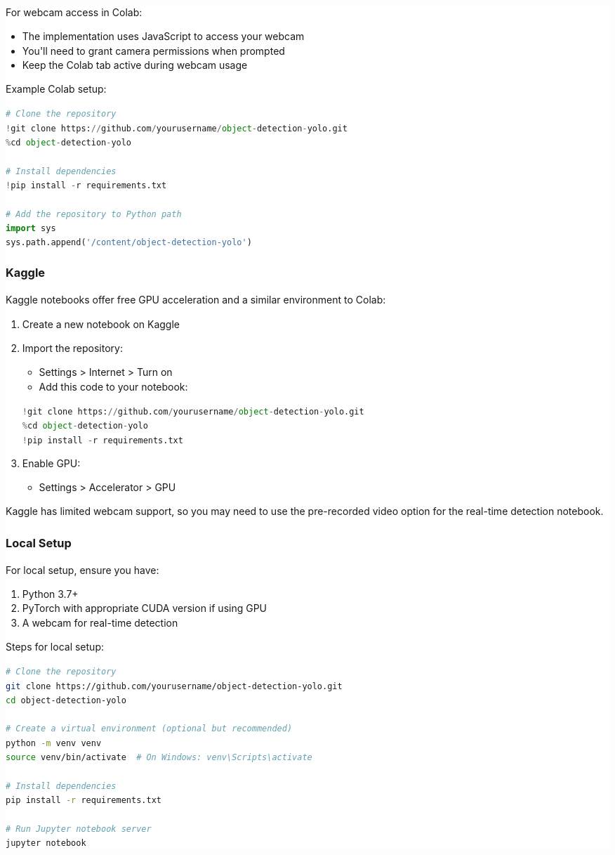 For webcam access in Colab:
- The implementation uses JavaScript to access your webcam
- You'll need to grant camera permissions when prompted
- Keep the Colab tab active during webcam usage

Example Colab setup:
```python
# Clone the repository
!git clone https://github.com/yourusername/object-detection-yolo.git
%cd object-detection-yolo

# Install dependencies
!pip install -r requirements.txt

# Add the repository to Python path
import sys
sys.path.append('/content/object-detection-yolo')
```

### Kaggle

Kaggle notebooks offer free GPU acceleration and a similar environment to Colab:

1. Create a new notebook on Kaggle
2. Import the repository:
   - Settings > Internet > Turn on
   - Add this code to your notebook:
   ```python
   !git clone https://github.com/yourusername/object-detection-yolo.git
   %cd object-detection-yolo
   !pip install -r requirements.txt
   ```

3. Enable GPU:
   - Settings > Accelerator > GPU

Kaggle has limited webcam support, so you may need to use the pre-recorded video option for the real-time detection notebook.

### Local Setup

For local setup, ensure you have:
1. Python 3.7+
2. PyTorch with appropriate CUDA version if using GPU
3. A webcam for real-time detection

Steps for local setup:
```bash
# Clone the repository
git clone https://github.com/yourusername/object-detection-yolo.git
cd object-detection-yolo

# Create a virtual environment (optional but recommended)
python -m venv venv
source venv/bin/activate  # On Windows: venv\Scripts\activate

# Install dependencies
pip install -r requirements.txt

# Run Jupyter notebook server
jupyter notebook
```
